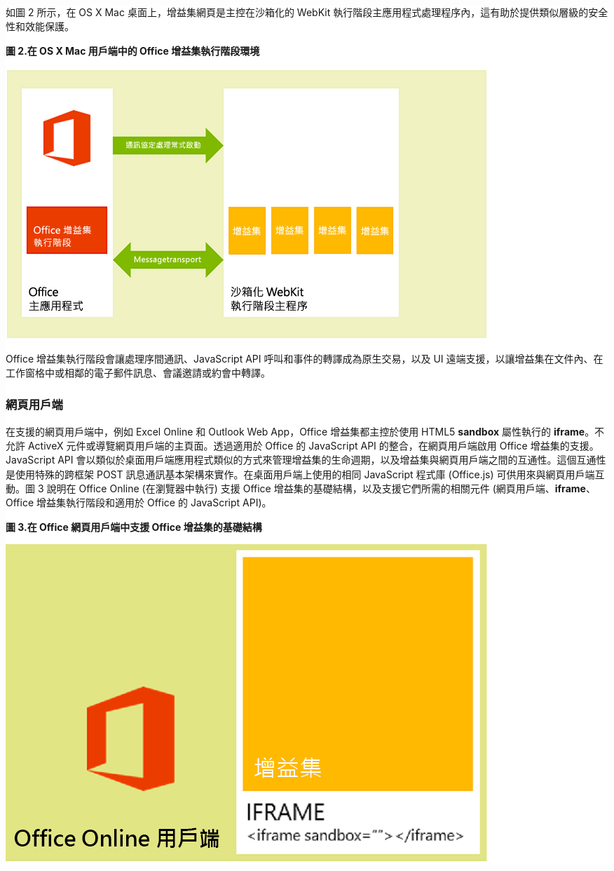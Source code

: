 如圖 2 所示，在 OS X Mac 桌面上，增益集網頁是主控在沙箱化的 WebKit 執行階段主應用程式處理程序內，這有助於提供類似層級的安全性和效能保護。 


**圖 2.在 OS X Mac 用戶端中的 Office 增益集執行階段環境**

![Apps for Office runtime environment on OS X Mac](../../images/DK2_AgaveOverview_Mac_02.png)

Office 增益集執行階段會讓處理序間通訊、JavaScript API 呼叫和事件的轉譯成為原生交易，以及 UI 遠端支援，以讓增益集在文件內、在工作窗格中或相鄰的電子郵件訊息、會議邀請或約會中轉譯。


### <a name="web-clients"></a>網頁用戶端

在支援的網頁用戶端中，例如 Excel Online 和 Outlook Web App，Office 增益集都主控於使用 HTML5 **sandbox** 屬性執行的 **iframe**。不允許 ActiveX 元件或導覽網頁用戶端的主頁面。透過適用於 Office 的 JavaScript API 的整合，在網頁用戶端啟用 Office 增益集的支援。JavaScript API 會以類似於桌面用戶端應用程式類似的方式來管理增益集的生命週期，以及增益集與網頁用戶端之間的互通性。這個互通性是使用特殊的跨框架 POST 訊息通訊基本架構來實作。在桌面用戶端上使用的相同 JavaScript 程式庫 (Office.js) 可供用來與網頁用戶端互動。圖 3 說明在 Office Online (在瀏覽器中執行) 支援 Office 增益集的基礎結構，以及支援它們所需的相關元件 (網頁用戶端、**iframe**、Office 增益集執行階段和適用於 Office 的 JavaScript API)。


**圖 3.在 Office 網頁用戶端中支援 Office 增益集的基礎結構**

![Web-client infrastructure](../../images/DK2_AgaveOverview03.png)
